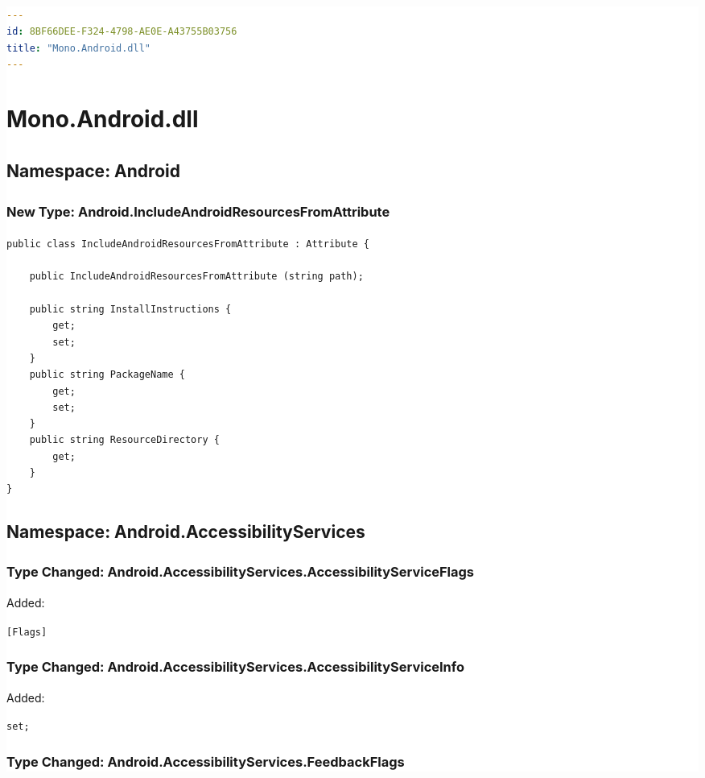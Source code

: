 ```yaml
---
id: 8BF66DEE-F324-4798-AE0E-A43755B03756
title: "Mono.Android.dll"
---
```


# Mono.Android.dll

<h2 id='Android'>Namespace: Android</h2>

<h3 id='Android.IncludeAndroidResourcesFromAttribute'>New Type: Android.IncludeAndroidResourcesFromAttribute</h3>

```
public class IncludeAndroidResourcesFromAttribute : Attribute {
	
	public IncludeAndroidResourcesFromAttribute (string path);
	
	public string InstallInstructions {
		get;
		set;
	}
	public string PackageName {
		get;
		set;
	}
	public string ResourceDirectory {
		get;
	}
}
```

<h2 id='Android.AccessibilityServices'>Namespace: Android.AccessibilityServices</h2>

<h3 id='Android.AccessibilityServices.AccessibilityServiceFlags'>Type Changed: Android.AccessibilityServices.AccessibilityServiceFlags</h3>

Added:

```
[Flags]
```

<h3 id='Android.AccessibilityServices.AccessibilityServiceInfo'>Type Changed: Android.AccessibilityServices.AccessibilityServiceInfo</h3>

Added:

```
set;
```

<h3 id='Android.AccessibilityServices.FeedbackFlags'>Type Changed: Android.AccessibilityServices.FeedbackFlags</h3>
